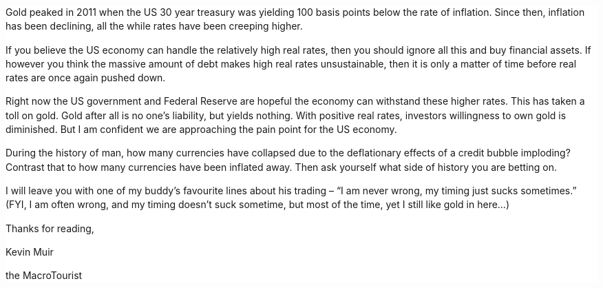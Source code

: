 Gold peaked in 2011 when the US 30 year treasury was yielding 100 basis points below the rate of inflation. Since then, inflation has been declining, all the while rates have been creeping higher.

If you believe the US economy can handle the relatively high real rates, then you should ignore all this and buy financial assets. If however you think the massive amount of debt makes high real rates unsustainable, then it is only a matter of time before real rates are once again pushed down.

Right now the US government and Federal Reserve are hopeful the economy can withstand these higher rates. This has taken a toll on gold. Gold after all is no one&#8217;s liability, but yields nothing. With positive real rates, investors willingness to own gold is diminished. But I am confident we are approaching the pain point for the US economy. 

During the history of man, how many currencies have collapsed due to the deflationary effects of a credit bubble imploding? Contrast that to how many currencies have been inflated away. Then ask yourself what side of history you are betting on.

I will leave you with one of my buddy&#8217;s favourite lines about his trading &#8211; &#8220;I am never wrong, my timing just sucks sometimes.&#8221; (FYI, I am often wrong, and my timing doesn&#8217;t suck sometime, but most of the time, yet I still like gold in here&#8230;)

Thanks for reading,
  
Kevin Muir
  
the MacroTourist